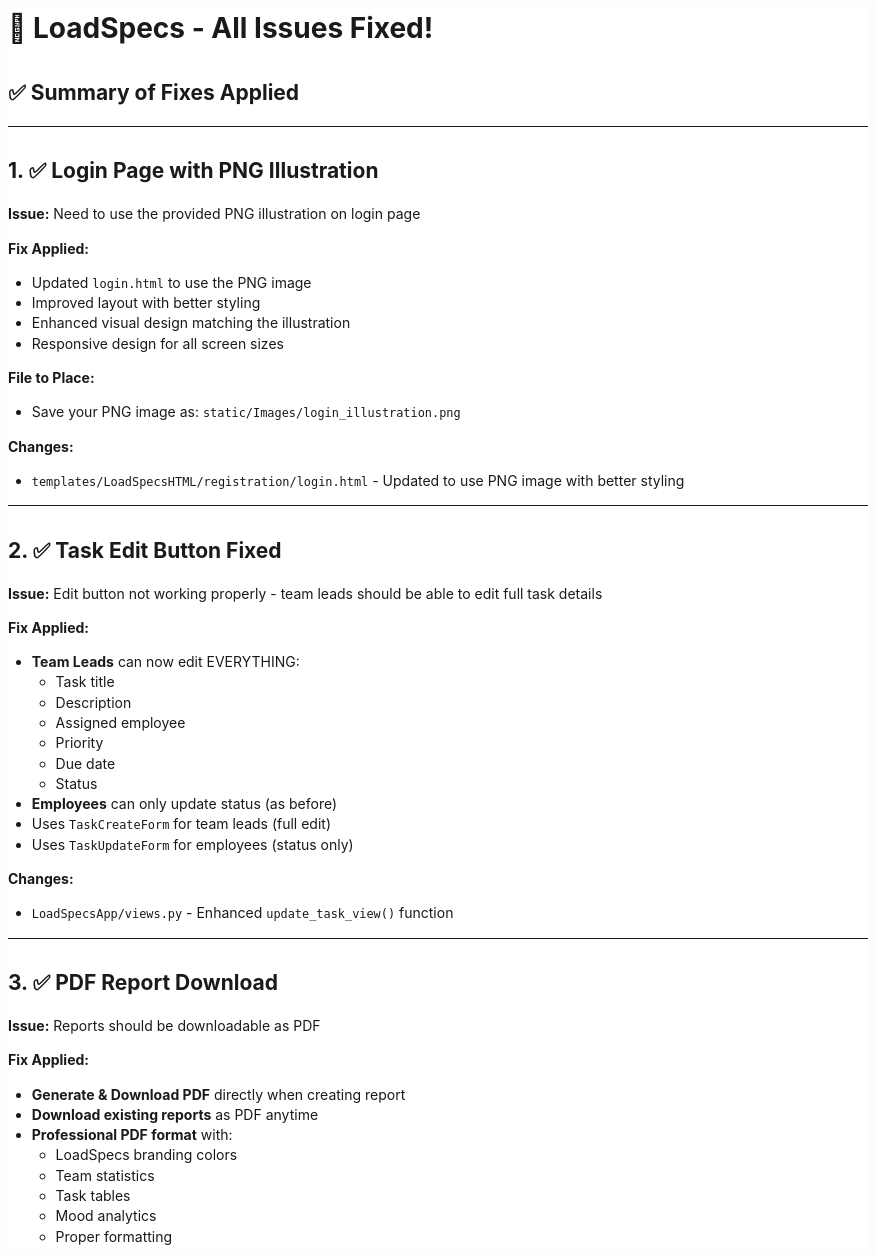 # 🔧 LoadSpecs - All Issues Fixed!

## ✅ Summary of Fixes Applied

---

## 1. ✅ Login Page with PNG Illustration

**Issue:** Need to use the provided PNG illustration on login page

**Fix Applied:**
- Updated `login.html` to use the PNG image
- Improved layout with better styling
- Enhanced visual design matching the illustration
- Responsive design for all screen sizes

**File to Place:**
- Save your PNG image as: `static/Images/login_illustration.png`

**Changes:**
- `templates/LoadSpecsHTML/registration/login.html` - Updated to use PNG image with better styling

---

## 2. ✅ Task Edit Button Fixed

**Issue:** Edit button not working properly - team leads should be able to edit full task details

**Fix Applied:**
- **Team Leads** can now edit EVERYTHING:
  - Task title
  - Description
  - Assigned employee
  - Priority
  - Due date
  - Status
- **Employees** can only update status (as before)
- Uses `TaskCreateForm` for team leads (full edit)
- Uses `TaskUpdateForm` for employees (status only)

**Changes:**
- `LoadSpecsApp/views.py` - Enhanced `update_task_view()` function

---

## 3. ✅ PDF Report Download

**Issue:** Reports should be downloadable as PDF

**Fix Applied:**
- **Generate & Download PDF** directly when creating report
- **Download existing reports** as PDF anytime
- **Professional PDF format** with:
  - LoadSpecs branding colors
  - Team statistics
  - Task tables
  - Mood analytics
  - Proper formatting

